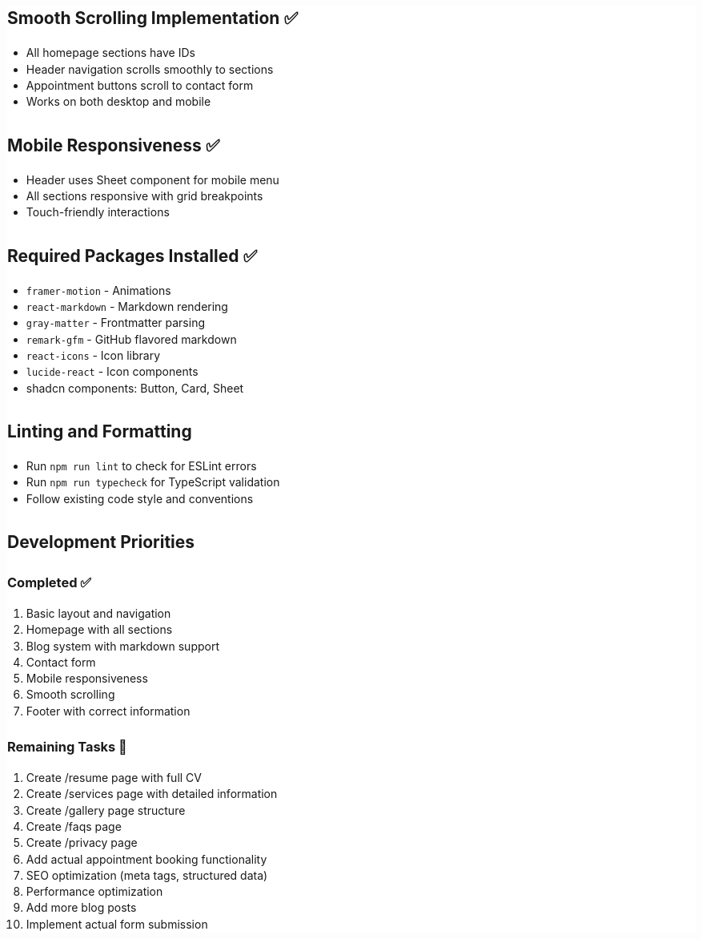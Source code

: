 ## Smooth Scrolling Implementation ✅

- All homepage sections have IDs
- Header navigation scrolls smoothly to sections
- Appointment buttons scroll to contact form
- Works on both desktop and mobile

## Mobile Responsiveness ✅

- Header uses Sheet component for mobile menu
- All sections responsive with grid breakpoints
- Touch-friendly interactions

## Required Packages Installed ✅

- `framer-motion` - Animations
- `react-markdown` - Markdown rendering
- `gray-matter` - Frontmatter parsing
- `remark-gfm` - GitHub flavored markdown
- `react-icons` - Icon library
- `lucide-react` - Icon components
- shadcn components: Button, Card, Sheet

## Linting and Formatting

- Run `npm run lint` to check for ESLint errors
- Run `npm run typecheck` for TypeScript validation
- Follow existing code style and conventions

## Development Priorities

### Completed ✅

1. Basic layout and navigation
2. Homepage with all sections
3. Blog system with markdown support
4. Contact form
5. Mobile responsiveness
6. Smooth scrolling
7. Footer with correct information

### Remaining Tasks 🚧

1. Create /resume page with full CV
2. Create /services page with detailed information
3. Create /gallery page structure
4. Create /faqs page
5. Create /privacy page
6. Add actual appointment booking functionality
7. SEO optimization (meta tags, structured data)
8. Performance optimization
9. Add more blog posts
10. Implement actual form submission
